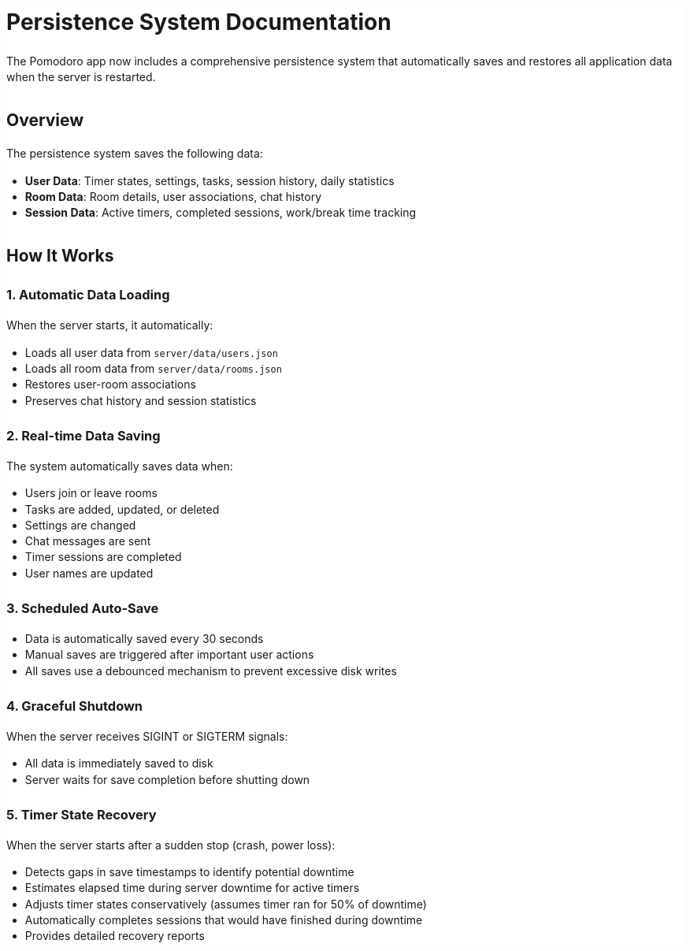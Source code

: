 # Persistence System Documentation

The Pomodoro app now includes a comprehensive persistence system that automatically saves and restores all application data when the server is restarted.

## Overview

The persistence system saves the following data:
- **User Data**: Timer states, settings, tasks, session history, daily statistics
- **Room Data**: Room details, user associations, chat history
- **Session Data**: Active timers, completed sessions, work/break time tracking

## How It Works

### 1. Automatic Data Loading
When the server starts, it automatically:
- Loads all user data from `server/data/users.json`
- Loads all room data from `server/data/rooms.json`
- Restores user-room associations
- Preserves chat history and session statistics

### 2. Real-time Data Saving
The system automatically saves data when:
- Users join or leave rooms
- Tasks are added, updated, or deleted
- Settings are changed
- Chat messages are sent
- Timer sessions are completed
- User names are updated

### 3. Scheduled Auto-Save
- Data is automatically saved every 30 seconds
- Manual saves are triggered after important user actions
- All saves use a debounced mechanism to prevent excessive disk writes

### 4. Graceful Shutdown
When the server receives SIGINT or SIGTERM signals:
- All data is immediately saved to disk
- Server waits for save completion before shutting down

### 5. Timer State Recovery
When the server starts after a sudden stop (crash, power loss):
- Detects gaps in save timestamps to identify potential downtime
- Estimates elapsed time during server downtime for active timers
- Adjusts timer states conservatively (assumes timer ran for 50% of downtime)
- Automatically completes sessions that would have finished during downtime
- Provides detailed recovery reports
